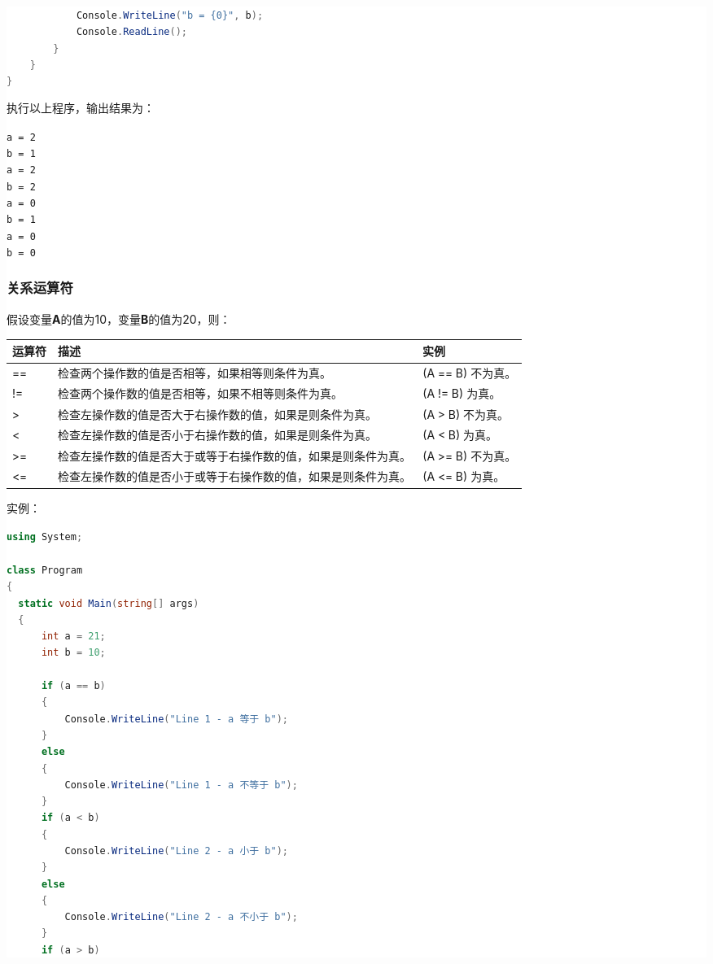 ```c#
            Console.WriteLine("b = {0}", b);
            Console.ReadLine();
        }
    }
}
```

执行以上程序，输出结果为：

```
a = 2
b = 1
a = 2
b = 2
a = 0
b = 1
a = 0
b = 0
```

### 关系运算符

假设变量**A**的值为10，变量**B**的值为20，则：

| 运算符 | 描述                                                         | 实例              |
| :----- | :----------------------------------------------------------- | :---------------- |
| ==     | 检查两个操作数的值是否相等，如果相等则条件为真。             | (A == B) 不为真。 |
| !=     | 检查两个操作数的值是否相等，如果不相等则条件为真。           | (A != B) 为真。   |
| >      | 检查左操作数的值是否大于右操作数的值，如果是则条件为真。     | (A > B) 不为真。  |
| <      | 检查左操作数的值是否小于右操作数的值，如果是则条件为真。     | (A < B) 为真。    |
| >=     | 检查左操作数的值是否大于或等于右操作数的值，如果是则条件为真。 | (A >= B) 不为真。 |
| <=     | 检查左操作数的值是否小于或等于右操作数的值，如果是则条件为真。 | (A <= B) 为真。   |

实例：

```c#
using System;

class Program
{
  static void Main(string[] args)
  {
      int a = 21;
      int b = 10;
     
      if (a == b)
      {
          Console.WriteLine("Line 1 - a 等于 b");
      }
      else
      {
          Console.WriteLine("Line 1 - a 不等于 b");
      }
      if (a < b)
      {
          Console.WriteLine("Line 2 - a 小于 b");
      }
      else
      {
          Console.WriteLine("Line 2 - a 不小于 b");
      }
      if (a > b)
```